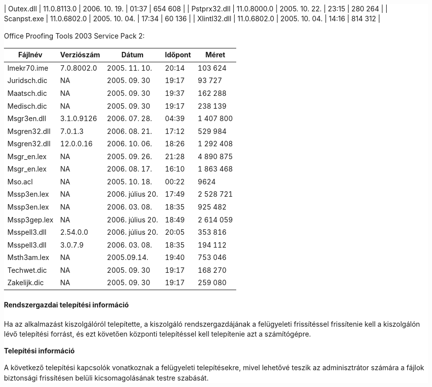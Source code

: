 | Outex.dll    | 11.0.8113.0 | 2006. 10. 19.        | 01:37   | 654 608   |
| Pstprx32.dll | 11.0.8000.0 | 2005. 10. 22.        | 23:15   | 280 264   |
| Scanpst.exe  | 11.0.6802.0 | 2005. 10. 04.        | 17:34   | 60 136    |
| Xlintl32.dll | 11.0.6802.0 | 2005. 10. 04.        | 14:16   | 814 312   |

Office Proofing Tools 2003 Service Pack 2:

| Fájlnév      | Verziószám | Dátum            | Időpont | Méret     |
|--------------|------------|------------------|---------|-----------|
| Imekr70.ime  | 7.0.8002.0 | 2005. 11. 10.    | 20:14   | 103 624   |
| Juridsch.dic | NA         | 2005. 09. 30     | 19:17   | 93 727    |
| Maatsch.dic  | NA         | 2005. 09. 30     | 19:37   | 162 288   |
| Medisch.dic  | NA         | 2005. 09. 30     | 19:17   | 238 139   |
| Msgr3en.dll  | 3.1.0.9126 | 2006. 07. 28.    | 04:39   | 1 407 800 |
| Msgren32.dll | 7.0.1.3    | 2006. 08. 21.    | 17:12   | 529 984   |
| Msgren32.dll | 12.0.0.16  | 2006. 10. 06.    | 18:26   | 1 292 408 |
| Msgr\_en.lex | NA         | 2005. 09. 26.    | 21:28   | 4 890 875 |
| Msgr\_en.lex | NA         | 2006. 08. 17.    | 16:10   | 1 863 468 |
| Mso.acl      | NA         | 2005. 10. 18.    | 00:22   | 9624      |
| Mssp3en.lex  | NA         | 2006. július 20. | 17:49   | 2 528 721 |
| Mssp3en.lex  | NA         | 2006. 03. 08.    | 18:35   | 925 482   |
| Mssp3gep.lex | NA         | 2006. július 20. | 18:49   | 2 614 059 |
| Msspell3.dll | 2.54.0.0   | 2006. július 20. | 20:05   | 353 816   |
| Msspell3.dll | 3.0.7.9    | 2006. 03. 08.    | 18:35   | 194 112   |
| Msth3am.lex  | NA         | 2005.09.14.      | 19:40   | 753 046   |
| Techwet.dic  | NA         | 2005. 09. 30     | 19:17   | 168 270   |
| Zakelijk.dic | NA         | 2005. 09. 30     | 19:17   | 259 080   |

#### Rendszergazdai telepítési információ

Ha az alkalmazást kiszolgálóról telepítette, a kiszolgáló rendszergazdájának a felügyeleti frissítéssel frissítenie kell a kiszolgálón lévő telepítési forrást, és ezt követően központi telepítéssel kell telepítenie azt a számítógépre.

**Telepítési információ**

A következő telepítési kapcsolók vonatkoznak a felügyeleti telepítésekre, mivel lehetővé teszik az adminisztrátor számára a fájlok biztonsági frissítésen belüli kicsomagolásának testre szabását.
